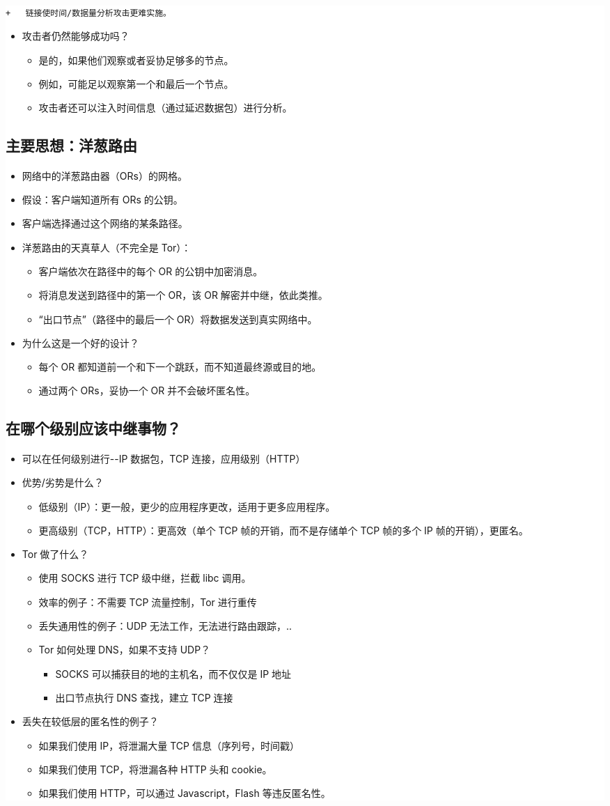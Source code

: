     +   链接使时间/数据量分析攻击更难实施。

+   攻击者仍然能够成功吗？

    +   是的，如果他们观察或者妥协足够多的节点。

    +   例如，可能足以观察第一个和最后一个节点。

    +   攻击者还可以注入时间信息（通过延迟数据包）进行分析。

## 主要思想：洋葱路由

+   网络中的洋葱路由器（ORs）的网格。

+   假设：客户端知道所有 ORs 的公钥。

+   客户端选择通过这个网络的某条路径。

+   洋葱路由的天真草人（不完全是 Tor）：

    +   客户端依次在路径中的每个 OR 的公钥中加密消息。

    +   将消息发送到路径中的第一个 OR，该 OR 解密并中继，依此类推。

    +   “出口节点”（路径中的最后一个 OR）将数据发送到真实网络中。

+   为什么这是一个好的设计？

    +   每个 OR 都知道前一个和下一个跳跃，而不知道最终源或目的地。

    +   通过两个 ORs，妥协一个 OR 并不会破坏匿名性。

## 在哪个级别应该中继事物？

+   可以在任何级别进行--IP 数据包，TCP 连接，应用级别（HTTP）

+   优势/劣势是什么？

    +   低级别（IP）：更一般，更少的应用程序更改，适用于更多应用程序。

    +   更高级别（TCP，HTTP）：更高效（单个 TCP 帧的开销，而不是存储单个 TCP 帧的多个 IP 帧的开销），更匿名。

+   Tor 做了什么？

    +   使用 SOCKS 进行 TCP 级中继，拦截 libc 调用。

    +   效率的例子：不需要 TCP 流量控制，Tor 进行重传

    +   丢失通用性的例子：UDP 无法工作，无法进行路由跟踪，..

    +   Tor 如何处理 DNS，如果不支持 UDP？

        +   SOCKS 可以捕获目的地的主机名，而不仅仅是 IP 地址

        +   出口节点执行 DNS 查找，建立 TCP 连接

+   丢失在较低层的匿名性的例子？

    +   如果我们使用 IP，将泄漏大量 TCP 信息（序列号，时间戳）

    +   如果我们使用 TCP，将泄漏各种 HTTP 头和 cookie。

    +   如果我们使用 HTTP，可以通过 Javascript，Flash 等违反匿名性。
